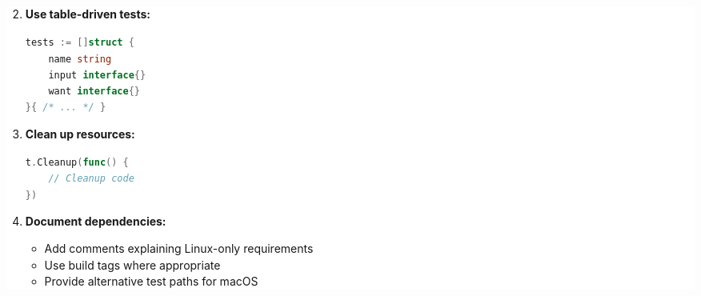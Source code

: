 2. **Use table-driven tests:**
   ```go
   tests := []struct {
       name string
       input interface{}
       want interface{}
   }{ /* ... */ }
   ```

3. **Clean up resources:**
   ```go
   t.Cleanup(func() {
       // Cleanup code
   })
   ```

4. **Document dependencies:**
   - Add comments explaining Linux-only requirements
   - Use build tags where appropriate
   - Provide alternative test paths for macOS
